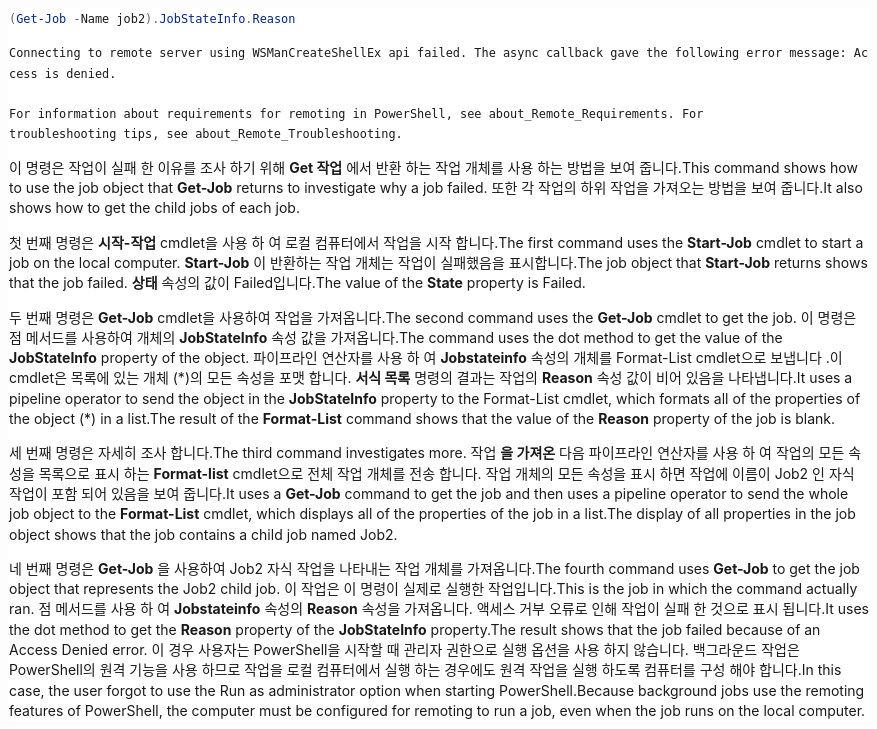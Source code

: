```powershell
(Get-Job -Name job2).JobStateInfo.Reason
```

```Output
Connecting to remote server using WSManCreateShellEx api failed. The async callback gave the following error message: Access is denied.

For information about requirements for remoting in PowerShell, see about_Remote_Requirements. For
troubleshooting tips, see about_Remote_Troubleshooting.
```

<span data-ttu-id="59b4f-183">이 명령은 작업이 실패 한 이유를 조사 하기 위해 **Get 작업** 에서 반환 하는 작업 개체를 사용 하는 방법을 보여 줍니다.</span><span class="sxs-lookup"><span data-stu-id="59b4f-183">This command shows how to use the job object that **Get-Job** returns to investigate why a job failed.</span></span>
<span data-ttu-id="59b4f-184">또한 각 작업의 하위 작업을 가져오는 방법을 보여 줍니다.</span><span class="sxs-lookup"><span data-stu-id="59b4f-184">It also shows how to get the child jobs of each job.</span></span>

<span data-ttu-id="59b4f-185">첫 번째 명령은 **시작-작업** cmdlet을 사용 하 여 로컬 컴퓨터에서 작업을 시작 합니다.</span><span class="sxs-lookup"><span data-stu-id="59b4f-185">The first command uses the **Start-Job** cmdlet to start a job on the local computer.</span></span> <span data-ttu-id="59b4f-186">**Start-Job** 이 반환하는 작업 개체는 작업이 실패했음을 표시합니다.</span><span class="sxs-lookup"><span data-stu-id="59b4f-186">The job object that **Start-Job** returns shows that the job failed.</span></span> <span data-ttu-id="59b4f-187">**상태** 속성의 값이 Failed입니다.</span><span class="sxs-lookup"><span data-stu-id="59b4f-187">The value of the **State** property is Failed.</span></span>

<span data-ttu-id="59b4f-188">두 번째 명령은 **Get-Job** cmdlet을 사용하여 작업을 가져옵니다.</span><span class="sxs-lookup"><span data-stu-id="59b4f-188">The second command uses the **Get-Job** cmdlet to get the job.</span></span> <span data-ttu-id="59b4f-189">이 명령은 점 메서드를 사용하여 개체의 **JobStateInfo** 속성 값을 가져옵니다.</span><span class="sxs-lookup"><span data-stu-id="59b4f-189">The command uses the dot method to get the value of the **JobStateInfo** property of the object.</span></span> <span data-ttu-id="59b4f-190">파이프라인 연산자를 사용 하 여 **Jobstateinfo** 속성의 개체를 Format-List cmdlet으로 보냅니다 .이 cmdlet은 목록에 있는 개체 (\*)의 모든 속성을 포맷 합니다. **서식 목록** 명령의 결과는 작업의 **Reason** 속성 값이 비어 있음을 나타냅니다.</span><span class="sxs-lookup"><span data-stu-id="59b4f-190">It uses a pipeline operator to send the object in the **JobStateInfo** property to the Format-List cmdlet, which formats all of the properties of the object (\*) in a list.The result of the **Format-List** command shows that the value of the **Reason** property of the job is blank.</span></span>

<span data-ttu-id="59b4f-191">세 번째 명령은 자세히 조사 합니다.</span><span class="sxs-lookup"><span data-stu-id="59b4f-191">The third command investigates more.</span></span> <span data-ttu-id="59b4f-192">작업 **을 가져온** 다음 파이프라인 연산자를 사용 하 여 작업의 모든 속성을 목록으로 표시 하는 **Format-list** cmdlet으로 전체 작업 개체를 전송 합니다. 작업 개체의 모든 속성을 표시 하면 작업에 이름이 Job2 인 자식 작업이 포함 되어 있음을 보여 줍니다.</span><span class="sxs-lookup"><span data-stu-id="59b4f-192">It uses a **Get-Job** command to get the job and then uses a pipeline operator to send the whole job object to the **Format-List** cmdlet, which displays all of the properties of the job in a list.The display of all properties in the job object shows that the job contains a child job named Job2.</span></span>

<span data-ttu-id="59b4f-193">네 번째 명령은 **Get-Job** 을 사용하여 Job2 자식 작업을 나타내는 작업 개체를 가져옵니다.</span><span class="sxs-lookup"><span data-stu-id="59b4f-193">The fourth command uses **Get-Job** to get the job object that represents the Job2 child job.</span></span> <span data-ttu-id="59b4f-194">이 작업은 이 명령이 실제로 실행한 작업입니다.</span><span class="sxs-lookup"><span data-stu-id="59b4f-194">This is the job in which the command actually ran.</span></span> <span data-ttu-id="59b4f-195">점 메서드를 사용 하 여 **Jobstateinfo** 속성의 **Reason** 속성을 가져옵니다. 액세스 거부 오류로 인해 작업이 실패 한 것으로 표시 됩니다.</span><span class="sxs-lookup"><span data-stu-id="59b4f-195">It uses the dot method to get the **Reason** property of the **JobStateInfo** property.The result shows that the job failed because of an Access Denied error.</span></span> <span data-ttu-id="59b4f-196">이 경우 사용자는 PowerShell을 시작할 때 관리자 권한으로 실행 옵션을 사용 하지 않습니다. 백그라운드 작업은 PowerShell의 원격 기능을 사용 하므로 작업을 로컬 컴퓨터에서 실행 하는 경우에도 원격 작업을 실행 하도록 컴퓨터를 구성 해야 합니다.</span><span class="sxs-lookup"><span data-stu-id="59b4f-196">In this case, the user forgot to use the Run as administrator option when starting PowerShell.Because background jobs use the remoting features of PowerShell, the computer must be configured for remoting to run a job, even when the job runs on the local computer.</span></span>
